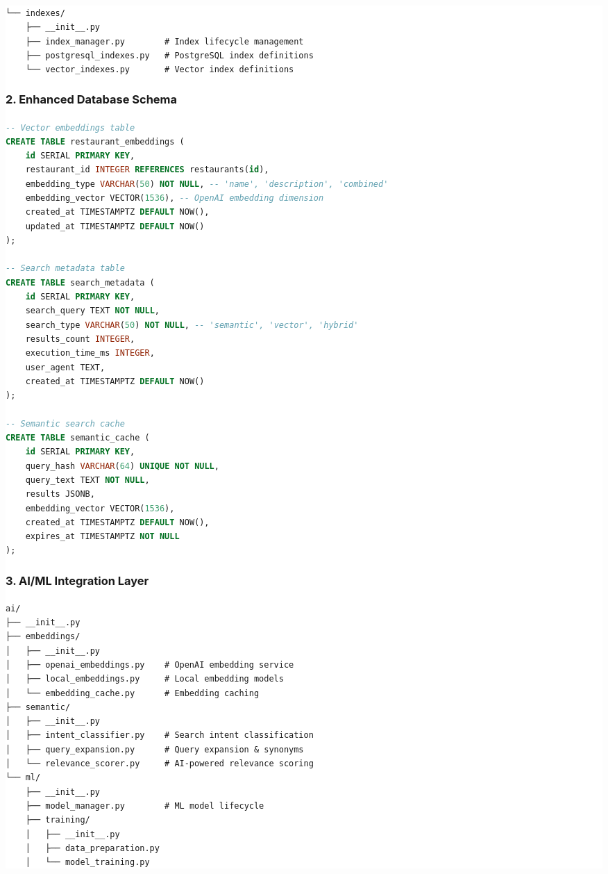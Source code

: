 ```
└── indexes/
    ├── __init__.py
    ├── index_manager.py        # Index lifecycle management
    ├── postgresql_indexes.py   # PostgreSQL index definitions
    └── vector_indexes.py       # Vector index definitions
```

### 2. **Enhanced Database Schema**
```sql
-- Vector embeddings table
CREATE TABLE restaurant_embeddings (
    id SERIAL PRIMARY KEY,
    restaurant_id INTEGER REFERENCES restaurants(id),
    embedding_type VARCHAR(50) NOT NULL, -- 'name', 'description', 'combined'
    embedding_vector VECTOR(1536), -- OpenAI embedding dimension
    created_at TIMESTAMPTZ DEFAULT NOW(),
    updated_at TIMESTAMPTZ DEFAULT NOW()
);

-- Search metadata table
CREATE TABLE search_metadata (
    id SERIAL PRIMARY KEY,
    search_query TEXT NOT NULL,
    search_type VARCHAR(50) NOT NULL, -- 'semantic', 'vector', 'hybrid'
    results_count INTEGER,
    execution_time_ms INTEGER,
    user_agent TEXT,
    created_at TIMESTAMPTZ DEFAULT NOW()
);

-- Semantic search cache
CREATE TABLE semantic_cache (
    id SERIAL PRIMARY KEY,
    query_hash VARCHAR(64) UNIQUE NOT NULL,
    query_text TEXT NOT NULL,
    results JSONB,
    embedding_vector VECTOR(1536),
    created_at TIMESTAMPTZ DEFAULT NOW(),
    expires_at TIMESTAMPTZ NOT NULL
);
```

### 3. **AI/ML Integration Layer**
```
ai/
├── __init__.py
├── embeddings/
│   ├── __init__.py
│   ├── openai_embeddings.py    # OpenAI embedding service
│   ├── local_embeddings.py     # Local embedding models
│   └── embedding_cache.py      # Embedding caching
├── semantic/
│   ├── __init__.py
│   ├── intent_classifier.py    # Search intent classification
│   ├── query_expansion.py      # Query expansion & synonyms
│   └── relevance_scorer.py     # AI-powered relevance scoring
└── ml/
    ├── __init__.py
    ├── model_manager.py        # ML model lifecycle
    ├── training/
    │   ├── __init__.py
    │   ├── data_preparation.py
    │   └── model_training.py
```